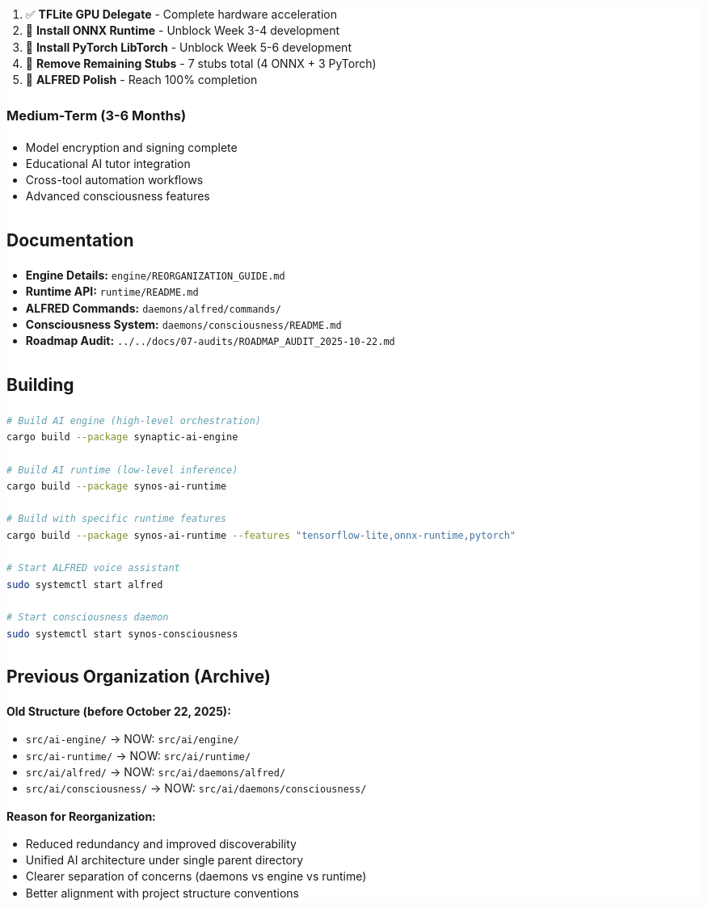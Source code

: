 1. ✅ **TFLite GPU Delegate** - Complete hardware acceleration
2. 🔄 **Install ONNX Runtime** - Unblock Week 3-4 development
3. 🔄 **Install PyTorch LibTorch** - Unblock Week 5-6 development
4. 🔄 **Remove Remaining Stubs** - 7 stubs total (4 ONNX + 3 PyTorch)
5. 🔄 **ALFRED Polish** - Reach 100% completion

### Medium-Term (3-6 Months)

-   Model encryption and signing complete
-   Educational AI tutor integration
-   Cross-tool automation workflows
-   Advanced consciousness features

## Documentation

-   **Engine Details:** `engine/REORGANIZATION_GUIDE.md`
-   **Runtime API:** `runtime/README.md`
-   **ALFRED Commands:** `daemons/alfred/commands/`
-   **Consciousness System:** `daemons/consciousness/README.md`
-   **Roadmap Audit:** `../../docs/07-audits/ROADMAP_AUDIT_2025-10-22.md`

## Building

```bash
# Build AI engine (high-level orchestration)
cargo build --package synaptic-ai-engine

# Build AI runtime (low-level inference)
cargo build --package synos-ai-runtime

# Build with specific runtime features
cargo build --package synos-ai-runtime --features "tensorflow-lite,onnx-runtime,pytorch"

# Start ALFRED voice assistant
sudo systemctl start alfred

# Start consciousness daemon
sudo systemctl start synos-consciousness
```

## Previous Organization (Archive)

**Old Structure (before October 22, 2025):**

-   `src/ai-engine/` → NOW: `src/ai/engine/`
-   `src/ai-runtime/` → NOW: `src/ai/runtime/`
-   `src/ai/alfred/` → NOW: `src/ai/daemons/alfred/`
-   `src/ai/consciousness/` → NOW: `src/ai/daemons/consciousness/`

**Reason for Reorganization:**

-   Reduced redundancy and improved discoverability
-   Unified AI architecture under single parent directory
-   Clearer separation of concerns (daemons vs engine vs runtime)
-   Better alignment with project structure conventions
